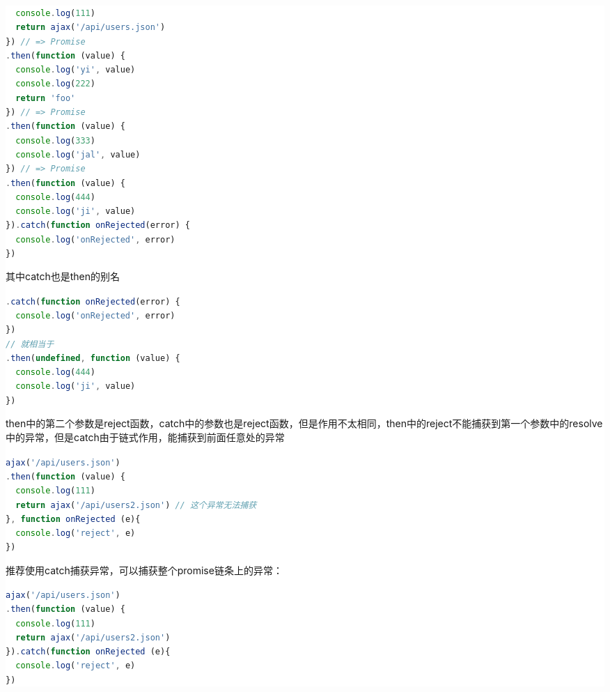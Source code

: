```js
  console.log(111)
  return ajax('/api/users.json')
}) // => Promise
.then(function (value) {
  console.log('yi', value)
  console.log(222)
  return 'foo'
}) // => Promise
.then(function (value) {
  console.log(333)
  console.log('jal', value)
}) // => Promise
.then(function (value) {
  console.log(444)
  console.log('ji', value)
}).catch(function onRejected(error) {
  console.log('onRejected', error)
})
```
其中catch也是then的别名
```js
.catch(function onRejected(error) {
  console.log('onRejected', error)
})
// 就相当于
.then(undefined, function (value) {
  console.log(444)
  console.log('ji', value)
})
```

then中的第二个参数是reject函数，catch中的参数也是reject函数，但是作用不太相同，then中的reject不能捕获到第一个参数中的resolve中的异常，但是catch由于链式作用，能捕获到前面任意处的异常

```js
ajax('/api/users.json')
.then(function (value) {
  console.log(111)
  return ajax('/api/users2.json') // 这个异常无法捕获
}, function onRejected (e){
  console.log('reject', e)
}) 
```

推荐使用catch捕获异常，可以捕获整个promise链条上的异常：

```js
ajax('/api/users.json')
.then(function (value) {
  console.log(111)
  return ajax('/api/users2.json')
}).catch(function onRejected (e){
  console.log('reject', e)
})
```
